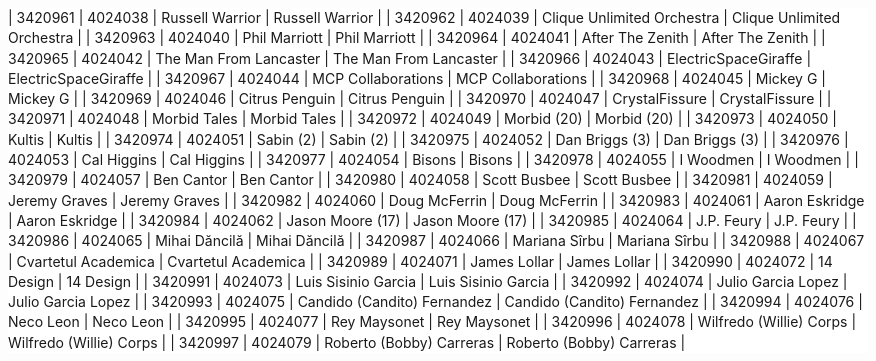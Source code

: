 | 3420961 | 4024038 | Russell Warrior | Russell Warrior |
| 3420962 | 4024039 | Clique Unlimited Orchestra | Clique Unlimited Orchestra |
| 3420963 | 4024040 | Phil Marriott | Phil Marriott |
| 3420964 | 4024041 | After The Zenith | After The Zenith |
| 3420965 | 4024042 | The Man From Lancaster | The Man From Lancaster |
| 3420966 | 4024043 | ElectricSpaceGiraffe | ElectricSpaceGiraffe |
| 3420967 | 4024044 | MCP Collaborations | MCP Collaborations |
| 3420968 | 4024045 | Mickey G | Mickey G |
| 3420969 | 4024046 | Citrus Penguin | Citrus Penguin |
| 3420970 | 4024047 | CrystalFissure | CrystalFissure |
| 3420971 | 4024048 | Morbid Tales | Morbid Tales |
| 3420972 | 4024049 | Morbid (20) | Morbid (20) |
| 3420973 | 4024050 | Kultis | Kultis |
| 3420974 | 4024051 | Sabin (2) | Sabin (2) |
| 3420975 | 4024052 | Dan Briggs (3) | Dan Briggs (3) |
| 3420976 | 4024053 | Cal Higgins | Cal Higgins |
| 3420977 | 4024054 | Bisons | Bisons |
| 3420978 | 4024055 | I Woodmen | I Woodmen |
| 3420979 | 4024057 | Ben Cantor | Ben Cantor |
| 3420980 | 4024058 | Scott Busbee | Scott Busbee |
| 3420981 | 4024059 | Jeremy Graves | Jeremy Graves |
| 3420982 | 4024060 | Doug McFerrin | Doug McFerrin |
| 3420983 | 4024061 | Aaron Eskridge | Aaron Eskridge |
| 3420984 | 4024062 | Jason Moore (17) | Jason Moore (17) |
| 3420985 | 4024064 | J.P. Feury | J.P. Feury |
| 3420986 | 4024065 | Mihai Dăncilă | Mihai Dăncilă |
| 3420987 | 4024066 | Mariana Sîrbu | Mariana Sîrbu |
| 3420988 | 4024067 | Cvartetul Academica | Cvartetul Academica |
| 3420989 | 4024071 | James Lollar | James Lollar |
| 3420990 | 4024072 | 14 Design | 14 Design |
| 3420991 | 4024073 | Luis Sisinio Garcia | Luis Sisinio Garcia |
| 3420992 | 4024074 | Julio Garcia Lopez | Julio Garcia Lopez |
| 3420993 | 4024075 | Candido (Candito) Fernandez | Candido (Candito) Fernandez |
| 3420994 | 4024076 | Neco Leon | Neco Leon |
| 3420995 | 4024077 | Rey Maysonet | Rey Maysonet |
| 3420996 | 4024078 | Wilfredo (Willie) Corps | Wilfredo (Willie) Corps |
| 3420997 | 4024079 | Roberto (Bobby) Carreras | Roberto (Bobby) Carreras |